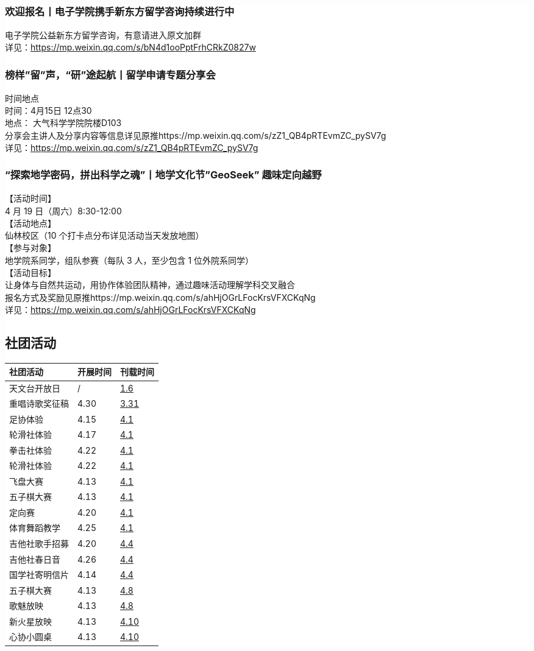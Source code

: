 ### 欢迎报名丨电子学院携手新东方留学咨询持续进行中

电子学院公益新东方留学咨询，有意请进入原文加群  
详见：<https://mp.weixin.qq.com/s/bN4d1ooPptFrhCRkZ0827w>

### 榜样”留”声，“研”途起航丨留学申请专题分享会

时间地点  
时间：4月15日 12点30  
地点： 大气科学学院院楼D103  
分享会主讲人及分享内容等信息详见原推https://mp.weixin.qq.com/s/zZ1\_QB4pRTEvmZC\_pySV7g  
详见：<https://mp.weixin.qq.com/s/zZ1_QB4pRTEvmZC_pySV7g>

### “探索地学密码，拼出科学之魂”丨地学文化节”GeoSeek” 趣味定向越野

【活动时间】  
4 月 19 日（周六）8:30-12:00  
【活动地点】  
仙林校区（10 个打卡点分布详见活动当天发放地图）  
【参与对象】  
地学院系同学，组队参赛（每队 3 人，至少包含 1 位外院系同学）  
【活动目标】  
让身体与自然共运动，用协作体验团队精神，通过趣味活动理解学科交叉融合  
报名方式及奖励见原推https://mp.weixin.qq.com/s/ahHjOGrLFocKrsVFXCKqNg  
详见：<https://mp.weixin.qq.com/s/ahHjOGrLFocKrsVFXCKqNg>

## 社团活动

| 社团活动       | 开展时间 | 刊载时间                                          |
|:---------------|:---------|:--------------------------------------------------|
| 天文台开放日   | /        | [1.6](https://nik-nul.github.io/news/2025-01-06)  |
| 重唱诗歌奖征稿 | 4.30     | [3.31](https://nik-nul.github.io/news/2025-03-31) |
| 足协体验       | 4.15     | [4.1](https://nik-nul.github.io/news/2025-04-01)  |
| 轮滑社体验     | 4.17     | [4.1](https://nik-nul.github.io/news/2025-04-01)  |
| 拳击社体验     | 4.22     | [4.1](https://nik-nul.github.io/news/2025-04-01)  |
| 轮滑社体验     | 4.22     | [4.1](https://nik-nul.github.io/news/2025-04-01)  |
| 飞盘大赛       | 4.13     | [4.1](https://nik-nul.github.io/news/2025-04-01)  |
| 五子棋大赛     | 4.13     | [4.1](https://nik-nul.github.io/news/2025-04-01)  |
| 定向赛         | 4.20     | [4.1](https://nik-nul.github.io/news/2025-04-01)  |
| 体育舞蹈教学   | 4.25     | [4.1](https://nik-nul.github.io/news/2025-04-01)  |
| 吉他社歌手招募 | 4.20     | [4.4](https://nik-nul.github.io/news/2025-04-04)  |
| 吉他社春日音   | 4.26     | [4.4](https://nik-nul.github.io/news/2025-04-04)  |
| 国学社寄明信片 | 4.14     | [4.4](https://nik-nul.github.io/news/2025-04-04)  |
| 五子棋大赛     | 4.13     | [4.8](https://nik-nul.github.io/news/2025-04-08)  |
| 歌魅放映       | 4.13     | [4.8](https://nik-nul.github.io/news/2025-04-08)  |
| 新火星放映     | 4.13     | [4.10](https://nik-nul.github.io/news/2025-04-10) |
| 心协小圆桌     | 4.13     | [4.10](https://nik-nul.github.io/news/2025-04-10) |
